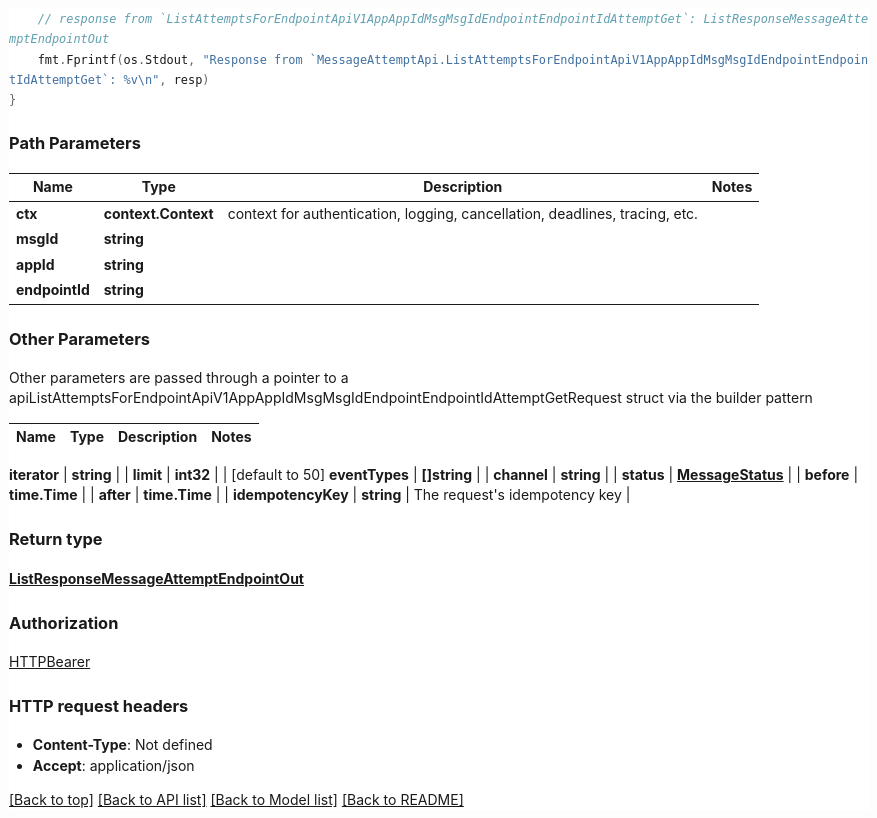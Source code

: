```go
    // response from `ListAttemptsForEndpointApiV1AppAppIdMsgMsgIdEndpointEndpointIdAttemptGet`: ListResponseMessageAttemptEndpointOut
    fmt.Fprintf(os.Stdout, "Response from `MessageAttemptApi.ListAttemptsForEndpointApiV1AppAppIdMsgMsgIdEndpointEndpointIdAttemptGet`: %v\n", resp)
}
```

### Path Parameters


Name | Type | Description  | Notes
------------- | ------------- | ------------- | -------------
**ctx** | **context.Context** | context for authentication, logging, cancellation, deadlines, tracing, etc.
**msgId** | **string** |  | 
**appId** | **string** |  | 
**endpointId** | **string** |  | 

### Other Parameters

Other parameters are passed through a pointer to a apiListAttemptsForEndpointApiV1AppAppIdMsgMsgIdEndpointEndpointIdAttemptGetRequest struct via the builder pattern


Name | Type | Description  | Notes
------------- | ------------- | ------------- | -------------



 **iterator** | **string** |  | 
 **limit** | **int32** |  | [default to 50]
 **eventTypes** | **[]string** |  | 
 **channel** | **string** |  | 
 **status** | [**MessageStatus**](MessageStatus.md) |  | 
 **before** | **time.Time** |  | 
 **after** | **time.Time** |  | 
 **idempotencyKey** | **string** | The request&#39;s idempotency key | 

### Return type

[**ListResponseMessageAttemptEndpointOut**](ListResponseMessageAttemptEndpointOut.md)

### Authorization

[HTTPBearer](../README.md#HTTPBearer)

### HTTP request headers

- **Content-Type**: Not defined
- **Accept**: application/json

[[Back to top]](#) [[Back to API list]](../README.md#documentation-for-api-endpoints)
[[Back to Model list]](../README.md#documentation-for-models)
[[Back to README]](../README.md)
